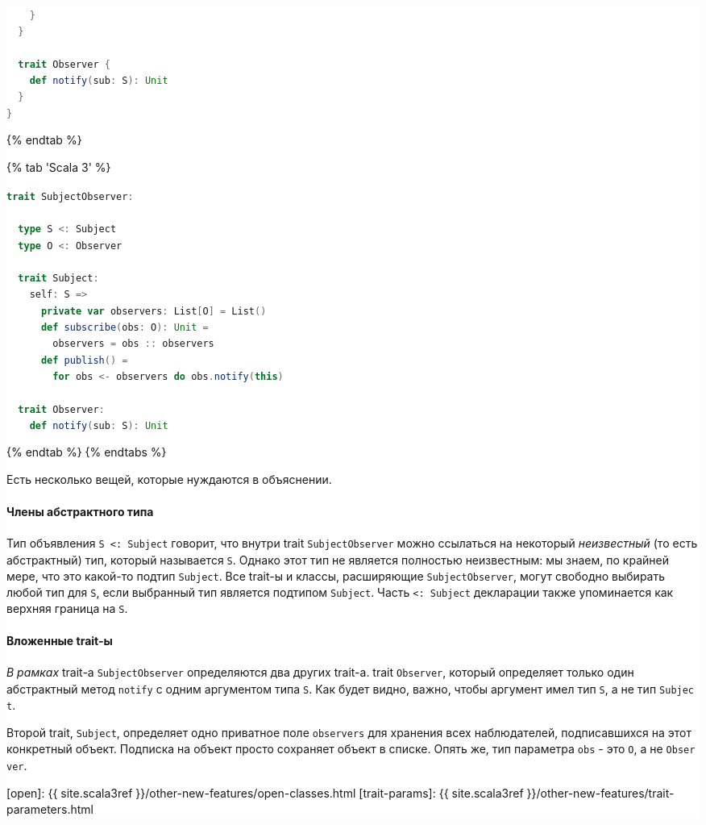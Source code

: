 ```scala
    }
  }

  trait Observer {
    def notify(sub: S): Unit
  }
}
```

{% endtab %}

{% tab 'Scala 3' %}

```scala
trait SubjectObserver:

  type S <: Subject
  type O <: Observer

  trait Subject:
    self: S =>
      private var observers: List[O] = List()
      def subscribe(obs: O): Unit =
        observers = obs :: observers
      def publish() =
        for obs <- observers do obs.notify(this)

  trait Observer:
    def notify(sub: S): Unit
```

{% endtab %}
{% endtabs %}

Есть несколько вещей, которые нуждаются в объяснении.

#### Члены абстрактного типа

Тип объявления `S <: Subject` говорит, что внутри trait `SubjectObserver` можно ссылаться на 
некоторый _неизвестный_ (то есть абстрактный) тип, который называется `S`. 
Однако этот тип не является полностью неизвестным: мы знаем, по крайней мере, что это какой-то подтип `Subject`. 
Все trait-ы и классы, расширяющие `SubjectObserver`, могут свободно выбирать любой тип для `S`, 
если выбранный тип является подтипом `Subject`. 
Часть `<: Subject` декларации также упоминается как верхняя граница на `S`.

#### Вложенные trait-ы

_В рамках_ trait-а `SubjectObserver` определяются два других trait-а. 
trait `Observer`, который определяет только один абстрактный метод `notify` с одним аргументом типа `S`. 
Как будет видно, важно, чтобы аргумент имел тип `S`, а не тип `Subject`.

Второй trait, `Subject`, определяет одно приватное поле `observers` для хранения всех наблюдателей, 
подписавшихся на этот конкретный объект. Подписка на объект просто сохраняет объект в списке. 
Опять же, тип параметра `obs` - это `O`, а не `Observer`.


[scalable]: https://doi.org/10.1145/1094811.1094815
[open]: {{ site.scala3ref }}/other-new-features/open-classes.html
[trait-params]: {{ site.scala3ref }}/other-new-features/trait-parameters.html